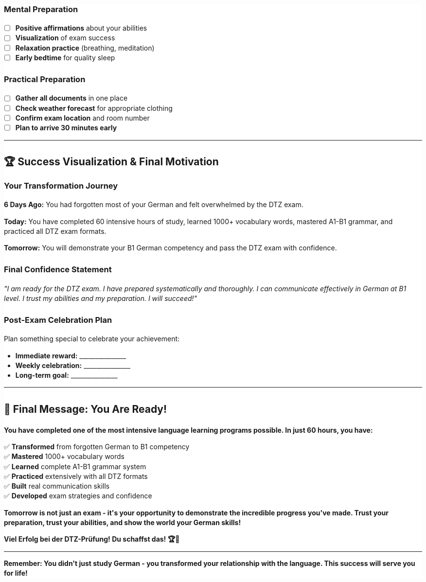 ### **Mental Preparation**
- [ ] **Positive affirmations** about your abilities
- [ ] **Visualization** of exam success
- [ ] **Relaxation practice** (breathing, meditation)
- [ ] **Early bedtime** for quality sleep

### **Practical Preparation**
- [ ] **Gather all documents** in one place
- [ ] **Check weather forecast** for appropriate clothing
- [ ] **Confirm exam location** and room number
- [ ] **Plan to arrive 30 minutes early**

---

## 🏆 **Success Visualization & Final Motivation**

### **Your Transformation Journey**
**6 Days Ago:** You had forgotten most of your German and felt overwhelmed by the DTZ exam.

**Today:** You have completed 60 intensive hours of study, learned 1000+ vocabulary words, mastered A1-B1 grammar, and practiced all DTZ exam formats.

**Tomorrow:** You will demonstrate your B1 German competency and pass the DTZ exam with confidence.

### **Final Confidence Statement**
*"I am ready for the DTZ exam. I have prepared systematically and thoroughly. I can communicate effectively in German at B1 level. I trust my abilities and my preparation. I will succeed!"*

### **Post-Exam Celebration Plan**
Plan something special to celebrate your achievement:
- **Immediate reward:** _______________
- **Weekly celebration:** _______________
- **Long-term goal:** _______________

---

## 🌟 **Final Message: You Are Ready!**

**You have completed one of the most intensive language learning programs possible. In just 60 hours, you have:**

✅ **Transformed** from forgotten German to B1 competency  
✅ **Mastered** 1000+ vocabulary words  
✅ **Learned** complete A1-B1 grammar system  
✅ **Practiced** extensively with all DTZ formats  
✅ **Built** real communication skills  
✅ **Developed** exam strategies and confidence  

**Tomorrow is not just an exam - it's your opportunity to demonstrate the incredible progress you've made. Trust your preparation, trust your abilities, and show the world your German skills!**

**Viel Erfolg bei der DTZ-Prüfung! Du schaffst das! 🏆💪**

---

**Remember: You didn't just study German - you transformed your relationship with the language. This success will serve you for life!** 